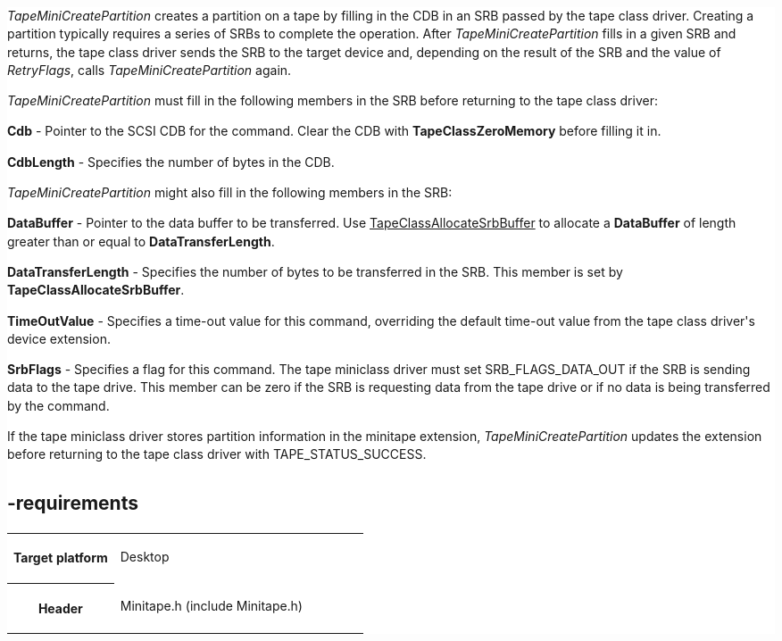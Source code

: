 <p><i>TapeMiniCreatePartition</i> creates a partition on a tape by filling in the CDB in an SRB passed by the tape class driver. Creating a partition typically requires a series of SRBs to complete the operation. After <i>TapeMiniCreatePartition</i> fills in a given SRB and returns, the tape class driver sends the SRB to the target device and, depending on the result of the SRB and the value of <i>RetryFlags</i>, calls <i>TapeMiniCreatePartition</i> again.</p>

<p><i>TapeMiniCreatePartition</i> must fill in the following members in the SRB before returning to the tape class driver:</p>

<p><b>Cdb</b> - Pointer to the SCSI CDB for the command. Clear the CDB with <b>TapeClassZeroMemory</b> before filling it in.</p>

<p><b>CdbLength</b> - Specifies the number of bytes in the CDB.</p>

<p><i>TapeMiniCreatePartition</i> might also fill in the following members in the SRB:</p>

<p><b>DataBuffer</b> - Pointer to the data buffer to be transferred. Use <a href="https://msdn.microsoft.com/library/windows/hardware/ff567615">TapeClassAllocateSrbBuffer</a> to allocate a <b>DataBuffer</b> of length greater than or equal to <b>DataTransferLength</b>.</p>

<p><b>DataTransferLength</b> - Specifies the number of bytes to be transferred in the SRB. This member is set by <b>TapeClassAllocateSrbBuffer</b>.</p>

<p><b>TimeOutValue</b> - Specifies a time-out value for this command, overriding the default time-out value from the tape class driver's device extension.</p>

<p><b>SrbFlags</b> - Specifies a flag for this command. The tape miniclass driver must set SRB_FLAGS_DATA_OUT if the SRB is sending data to the tape drive. This member can be zero if the SRB is requesting data from the tape drive or if no data is being transferred by the command.</p>

<p>If the tape miniclass driver stores partition information in the minitape extension, <i>TapeMiniCreatePartition</i> updates the extension before returning to the tape class driver with TAPE_STATUS_SUCCESS.</p>

## -requirements
<table>
<tr>
<th width="30%">
<p>Target platform</p>
</th>
<td width="70%">
<dl>
<dt>Desktop</dt>
</dl>
</td>
</tr>
<tr>
<th width="30%">
<p>Header</p>
</th>
<td width="70%">
<dl>
<dt>Minitape.h (include Minitape.h)</dt>
</dl>
</td>
</tr>
</table>
